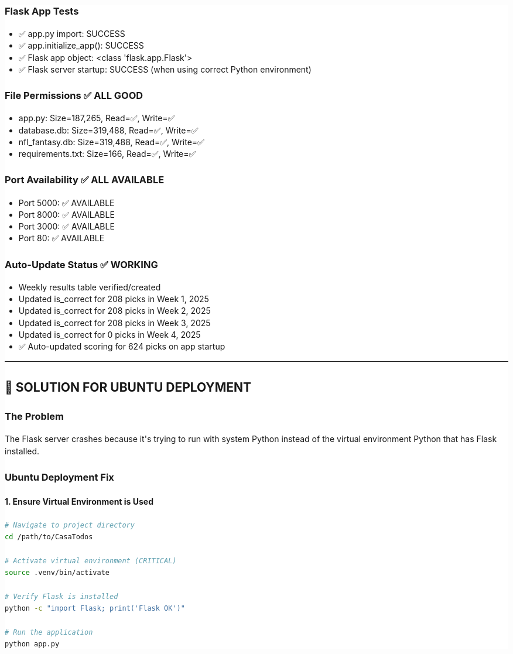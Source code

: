 ### Flask App Tests
- ✅ app.py import: SUCCESS
- ✅ app.initialize_app(): SUCCESS
- ✅ Flask app object: <class 'flask.app.Flask'>
- ✅ Flask server startup: SUCCESS (when using correct Python environment)

### File Permissions ✅ ALL GOOD
- app.py: Size=187,265, Read=✅, Write=✅
- database.db: Size=319,488, Read=✅, Write=✅
- nfl_fantasy.db: Size=319,488, Read=✅, Write=✅
- requirements.txt: Size=166, Read=✅, Write=✅

### Port Availability ✅ ALL AVAILABLE
- Port 5000: ✅ AVAILABLE
- Port 8000: ✅ AVAILABLE
- Port 3000: ✅ AVAILABLE
- Port 80: ✅ AVAILABLE

### Auto-Update Status ✅ WORKING
- Weekly results table verified/created
- Updated is_correct for 208 picks in Week 1, 2025
- Updated is_correct for 208 picks in Week 2, 2025  
- Updated is_correct for 208 picks in Week 3, 2025
- Updated is_correct for 0 picks in Week 4, 2025
- ✅ Auto-updated scoring for 624 picks on app startup

---

## 🔧 SOLUTION FOR UBUNTU DEPLOYMENT

### The Problem
The Flask server crashes because it's trying to run with system Python instead of the virtual environment Python that has Flask installed.

### Ubuntu Deployment Fix

#### 1. Ensure Virtual Environment is Used
```bash
# Navigate to project directory
cd /path/to/CasaTodos

# Activate virtual environment (CRITICAL)
source .venv/bin/activate

# Verify Flask is installed
python -c "import Flask; print('Flask OK')"

# Run the application
python app.py
```
